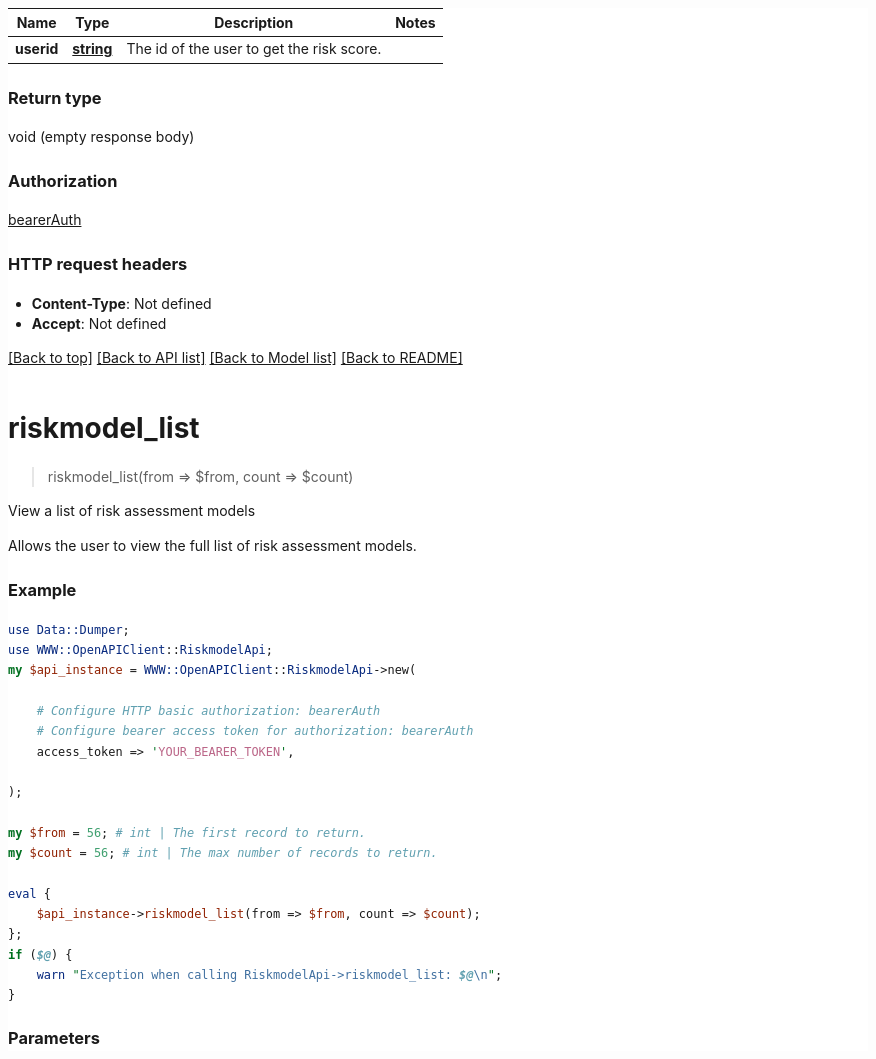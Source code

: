 Name | Type | Description  | Notes
------------- | ------------- | ------------- | -------------
 **userid** | [**string**](.md)| The id of the user to get the risk score. | 

### Return type

void (empty response body)

### Authorization

[bearerAuth](../README.md#bearerAuth)

### HTTP request headers

 - **Content-Type**: Not defined
 - **Accept**: Not defined

[[Back to top]](#) [[Back to API list]](../README.md#documentation-for-api-endpoints) [[Back to Model list]](../README.md#documentation-for-models) [[Back to README]](../README.md)

# **riskmodel_list**
> riskmodel_list(from => $from, count => $count)

View a list of risk assessment models

Allows the user to view the full list of risk assessment models.

### Example 
```perl
use Data::Dumper;
use WWW::OpenAPIClient::RiskmodelApi;
my $api_instance = WWW::OpenAPIClient::RiskmodelApi->new(

    # Configure HTTP basic authorization: bearerAuth
    # Configure bearer access token for authorization: bearerAuth
    access_token => 'YOUR_BEARER_TOKEN',
    
);

my $from = 56; # int | The first record to return.
my $count = 56; # int | The max number of records to return.

eval { 
    $api_instance->riskmodel_list(from => $from, count => $count);
};
if ($@) {
    warn "Exception when calling RiskmodelApi->riskmodel_list: $@\n";
}
```

### Parameters
